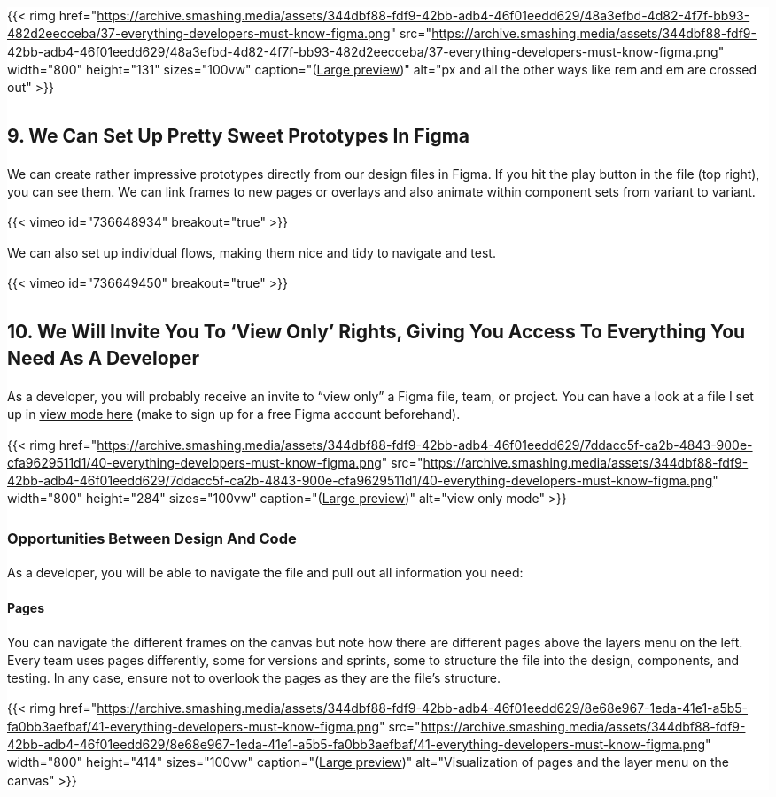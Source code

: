 {{< rimg href="https://archive.smashing.media/assets/344dbf88-fdf9-42bb-adb4-46f01eedd629/48a3efbd-4d82-4f7f-bb93-482d2eecceba/37-everything-developers-must-know-figma.png" src="https://archive.smashing.media/assets/344dbf88-fdf9-42bb-adb4-46f01eedd629/48a3efbd-4d82-4f7f-bb93-482d2eecceba/37-everything-developers-must-know-figma.png" width="800" height="131" sizes="100vw" caption="(<a href='https://archive.smashing.media/assets/344dbf88-fdf9-42bb-adb4-46f01eedd629/48a3efbd-4d82-4f7f-bb93-482d2eecceba/37-everything-developers-must-know-figma.png'>Large preview</a>)" alt="px and all the other ways like rem and em are crossed out" >}}

## 9. We Can Set Up Pretty Sweet Prototypes In Figma

We can create rather impressive prototypes directly from our design files in Figma. If you hit the play button in the file (top right), you can see them. We can link frames to new pages or overlays and also animate within component sets from variant to variant.

{{< vimeo id="736648934" breakout="true" >}}

We can also set up individual flows, making them nice and tidy to navigate and test.

{{< vimeo id="736649450" breakout="true" >}}

## 10. We Will Invite You To ‘View Only’ Rights, Giving You Access To Everything You Need As A Developer

As a developer, you will probably receive an invite to “view only” a Figma file, team, or project. You can have a look at a file I set up in [view mode here](https://www.figma.com/file/4Yp6P5bn2x6RTRfWSMkvxf/Day-07-moonlearning-BookApp-Full?node-id=134%3A11758) (make to sign up for a free Figma account beforehand).

{{< rimg href="https://archive.smashing.media/assets/344dbf88-fdf9-42bb-adb4-46f01eedd629/7ddacc5f-ca2b-4843-900e-cfa9629511d1/40-everything-developers-must-know-figma.png" src="https://archive.smashing.media/assets/344dbf88-fdf9-42bb-adb4-46f01eedd629/7ddacc5f-ca2b-4843-900e-cfa9629511d1/40-everything-developers-must-know-figma.png" width="800" height="284" sizes="100vw" caption="(<a href='https://archive.smashing.media/assets/344dbf88-fdf9-42bb-adb4-46f01eedd629/7ddacc5f-ca2b-4843-900e-cfa9629511d1/40-everything-developers-must-know-figma.png'>Large preview</a>)" alt="view only mode" >}}

### Opportunities Between Design And Code

As a developer, you will be able to navigate the file and pull out all information you need:

#### Pages

You can navigate the different frames on the canvas but note how there are different pages above the layers menu on the left. Every team uses pages differently, some for versions and sprints, some to structure the file into the design, components, and testing. In any case, ensure not to overlook the pages as they are the file’s structure.

{{< rimg href="https://archive.smashing.media/assets/344dbf88-fdf9-42bb-adb4-46f01eedd629/8e68e967-1eda-41e1-a5b5-fa0bb3aefbaf/41-everything-developers-must-know-figma.png" src="https://archive.smashing.media/assets/344dbf88-fdf9-42bb-adb4-46f01eedd629/8e68e967-1eda-41e1-a5b5-fa0bb3aefbaf/41-everything-developers-must-know-figma.png" width="800" height="414" sizes="100vw" caption="(<a href='https://archive.smashing.media/assets/344dbf88-fdf9-42bb-adb4-46f01eedd629/8e68e967-1eda-41e1-a5b5-fa0bb3aefbaf/41-everything-developers-must-know-figma.png'>Large preview</a>)" alt="Visualization of pages and the layer menu on the canvas" >}}

